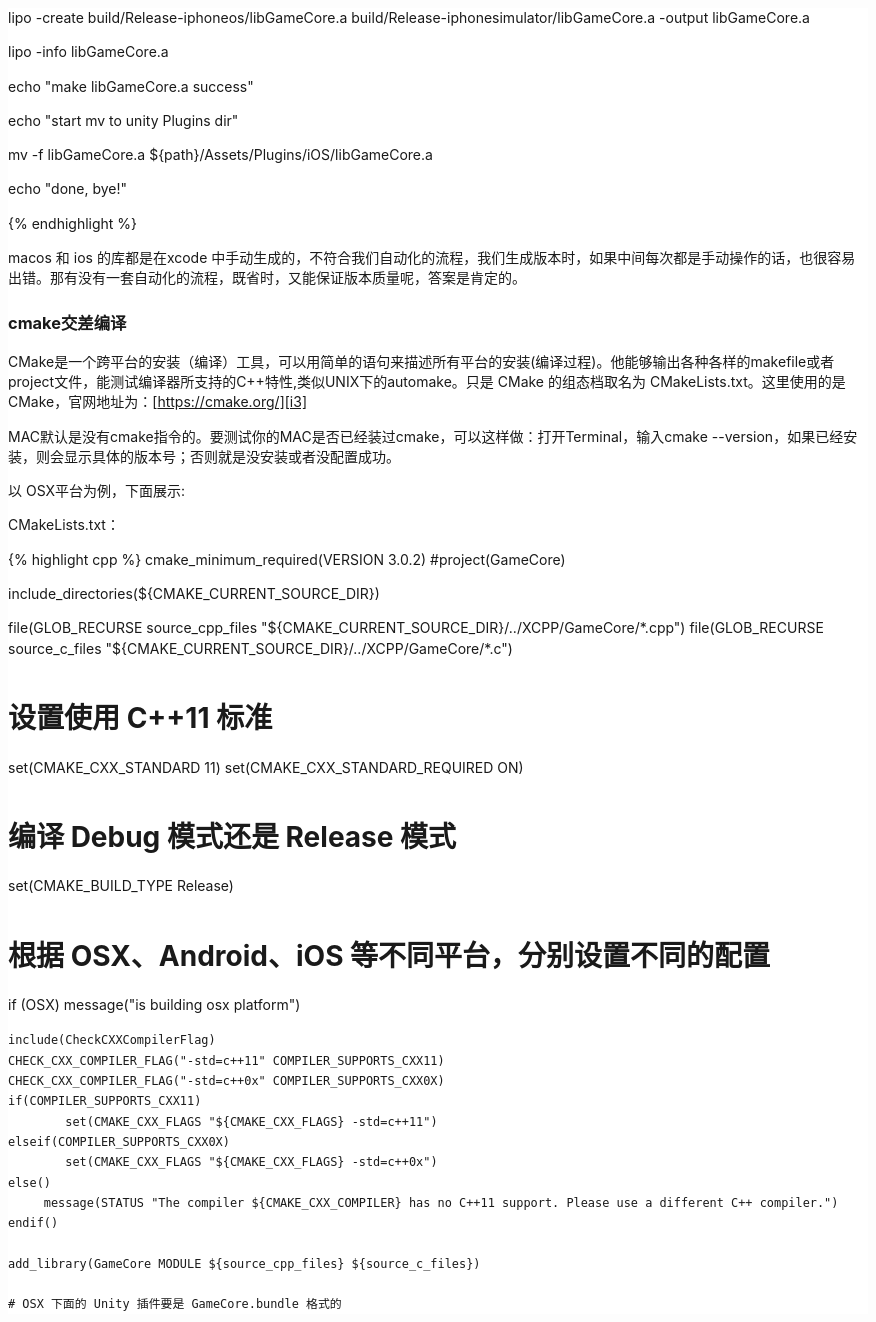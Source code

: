 lipo -create build/Release-iphoneos/libGameCore.a build/Release-iphonesimulator/libGameCore.a -output libGameCore.a

lipo -info libGameCore.a

echo "make libGameCore.a success"

echo "start mv to unity Plugins dir"

mv -f libGameCore.a ${path}/Assets/Plugins/iOS/libGameCore.a

echo "done, bye!"

{% endhighlight %}

macos 和 ios 的库都是在xcode 中手动生成的，不符合我们自动化的流程，我们生成版本时，如果中间每次都是手动操作的话，也很容易出错。那有没有一套自动化的流程，既省时，又能保证版本质量呢，答案是肯定的。

### cmake交差编译
CMake是一个跨平台的安装（编译）工具，可以用简单的语句来描述所有平台的安装(编译过程)。他能够输出各种各样的makefile或者project文件，能测试编译器所支持的C++特性,类似UNIX下的automake。只是 CMake 的组态档取名为 CMakeLists.txt。这里使用的是CMake，官网地址为：[https://cmake.org/][i3]


MAC默认是没有cmake指令的。要测试你的MAC是否已经装过cmake，可以这样做：打开Terminal，输入cmake --version，如果已经安装，则会显示具体的版本号；否则就是没安装或者没配置成功。

以 OSX平台为例，下面展示:

CMakeLists.txt：

{% highlight cpp %}
cmake_minimum_required(VERSION 3.0.2)
#project(GameCore)

include_directories(${CMAKE_CURRENT_SOURCE_DIR})

file(GLOB_RECURSE source_cpp_files "${CMAKE_CURRENT_SOURCE_DIR}/../XCPP/GameCore/*.cpp")
file(GLOB_RECURSE source_c_files "${CMAKE_CURRENT_SOURCE_DIR}/../XCPP/GameCore/*.c")

# 设置使用 C++11 标准
set(CMAKE_CXX_STANDARD 11)
set(CMAKE_CXX_STANDARD_REQUIRED ON)


# 编译 Debug 模式还是 Release 模式
set(CMAKE_BUILD_TYPE Release)

# 根据 OSX、Android、iOS 等不同平台，分别设置不同的配置
if (OSX)
    message("is building osx platform")

    include(CheckCXXCompilerFlag)  
    CHECK_CXX_COMPILER_FLAG("-std=c++11" COMPILER_SUPPORTS_CXX11)  
    CHECK_CXX_COMPILER_FLAG("-std=c++0x" COMPILER_SUPPORTS_CXX0X)  
    if(COMPILER_SUPPORTS_CXX11)  
            set(CMAKE_CXX_FLAGS "${CMAKE_CXX_FLAGS} -std=c++11")  
    elseif(COMPILER_SUPPORTS_CXX0X)  
            set(CMAKE_CXX_FLAGS "${CMAKE_CXX_FLAGS} -std=c++0x")  
    else()  
         message(STATUS "The compiler ${CMAKE_CXX_COMPILER} has no C++11 support. Please use a different C++ compiler.")  
    endif()  

    add_library(GameCore MODULE ${source_cpp_files} ${source_c_files})

    # OSX 下面的 Unity 插件要是 GameCore.bundle 格式的

[i1]: https://developer.android.com/ndk/downloads/index.html